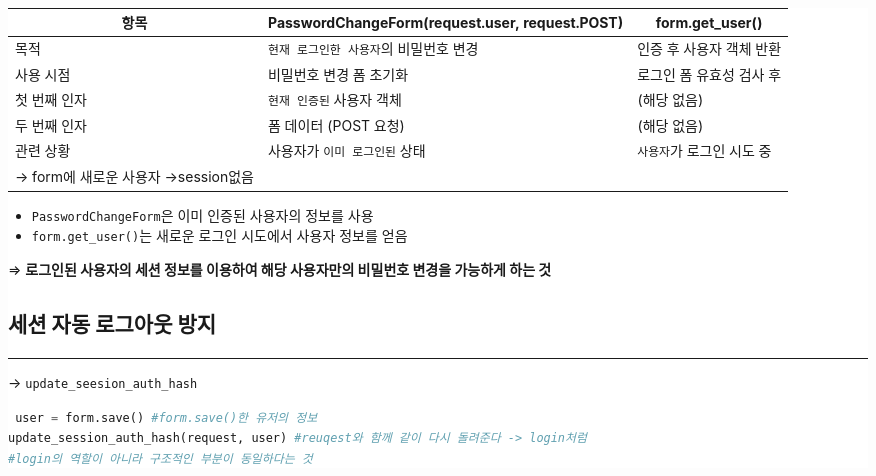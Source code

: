 | 항목 | PasswordChangeForm(request.user, request.POST) | form.get_user() |
| --- | --- | --- |
| 목적 | `현재 로그인한 사용자`의 비밀번호 변경 | 인증 후 사용자 객체 반환 |
| 사용 시점 | 비밀번호 변경 폼 초기화 | 로그인 폼 유효성 검사 후 |
| 첫 번째 인자 | `현재 인증된` 사용자 객체 | (해당 없음) |
| 두 번째 인자 | 폼 데이터 (POST 요청) | (해당 없음) |
| 관련 상황 | 사용자가 `이미 로그인된` 상태 | `사용자`가 로그인 시도 중
→ form에 새로운 사용자 →session없음 |
- `PasswordChangeForm`은 이미 인증된 사용자의 정보를 사용
- `form.get_user()`는 새로운 로그인 시도에서 사용자 정보를 얻음

⇒ **로그인된 사용자의 세션 정보를 이용하여 해당 사용자만의 비밀번호 변경을 가능하게 하는 것**

## 세션 자동 로그아웃 방지

---

→ `update_seesion_auth_hash`

```python
 user = form.save() #form.save()한 유저의 정보
update_session_auth_hash(request, user) #reuqest와 함께 같이 다시 돌려준다 -> login처럼
#login의 역할이 아니라 구조적인 부분이 동일하다는 것
```